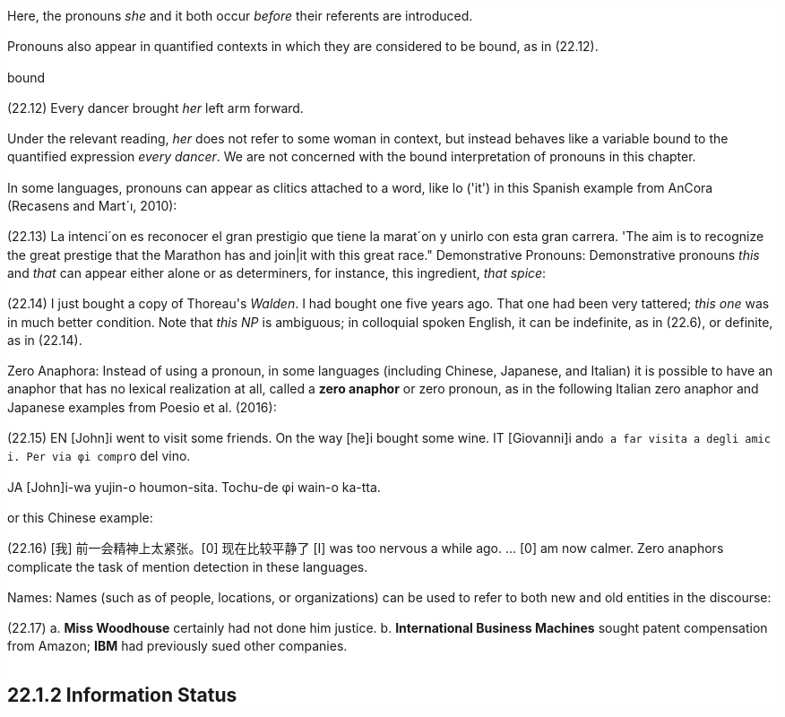 Here, the pronouns *she* and it both occur *before* their referents are introduced.

Pronouns also appear in quantified contexts in which they are considered to be bound, as in (22.12).

bound

(22.12) Every dancer brought *her* left arm forward.

Under the relevant reading, *her* does not refer to some woman in context, but instead behaves like a variable bound to the quantified expression *every dancer*. We are not concerned with the bound interpretation of pronouns in this chapter.

In some languages, pronouns can appear as clitics attached to a word, like lo
('it') in this Spanish example from AnCora (Recasens and Mart´ı, 2010):

(22.13) La intenci´on es reconocer el gran prestigio que tiene la marat´on y unirlo
con esta gran carrera.
'The aim is to recognize the great prestige that the Marathon has and join|it
with this great race."
Demonstrative Pronouns:
Demonstrative pronouns *this* and *that* can appear either alone or as determiners, for instance, this ingredient, *that spice*:

(22.14) I just bought a copy of Thoreau's *Walden*. I had bought one five years ago.
That one had been very tattered; *this one* was in much better condition.
Note that *this NP* is ambiguous; in colloquial spoken English, it can be indefinite, as in (22.6), or definite, as in (22.14).

Zero Anaphora:
Instead of using a pronoun, in some languages (including Chinese, Japanese, and Italian) it is possible to have an anaphor that has no lexical realization at all, called a **zero anaphor** or zero pronoun, as in the following Italian zero anaphor and Japanese examples from Poesio et al. (2016):

(22.15)
EN [John]i went to visit some friends. On the way [he]i bought some
wine.
IT [Giovanni]i and`o a far visita a degli amici. Per via φi compr`o del vino.

JA [John]i-wa yujin-o houmon-sita. Tochu-de φi wain-o ka-tta.

or this Chinese example:

(22.16) [我] 前一会精神上太紧张。[0] 现在比较平静了
[I] was too nervous a while ago. ... [0] am now calmer.
Zero anaphors complicate the task of mention detection in these languages.

Names:
Names (such as of people, locations, or organizations) can be used to refer to both new and old entities in the discourse:

(22.17)
a. **Miss Woodhouse** certainly had not done him justice.
b. **International Business Machines** sought patent compensation
from Amazon; **IBM** had previously sued other companies.

## 22.1.2 Information Status
